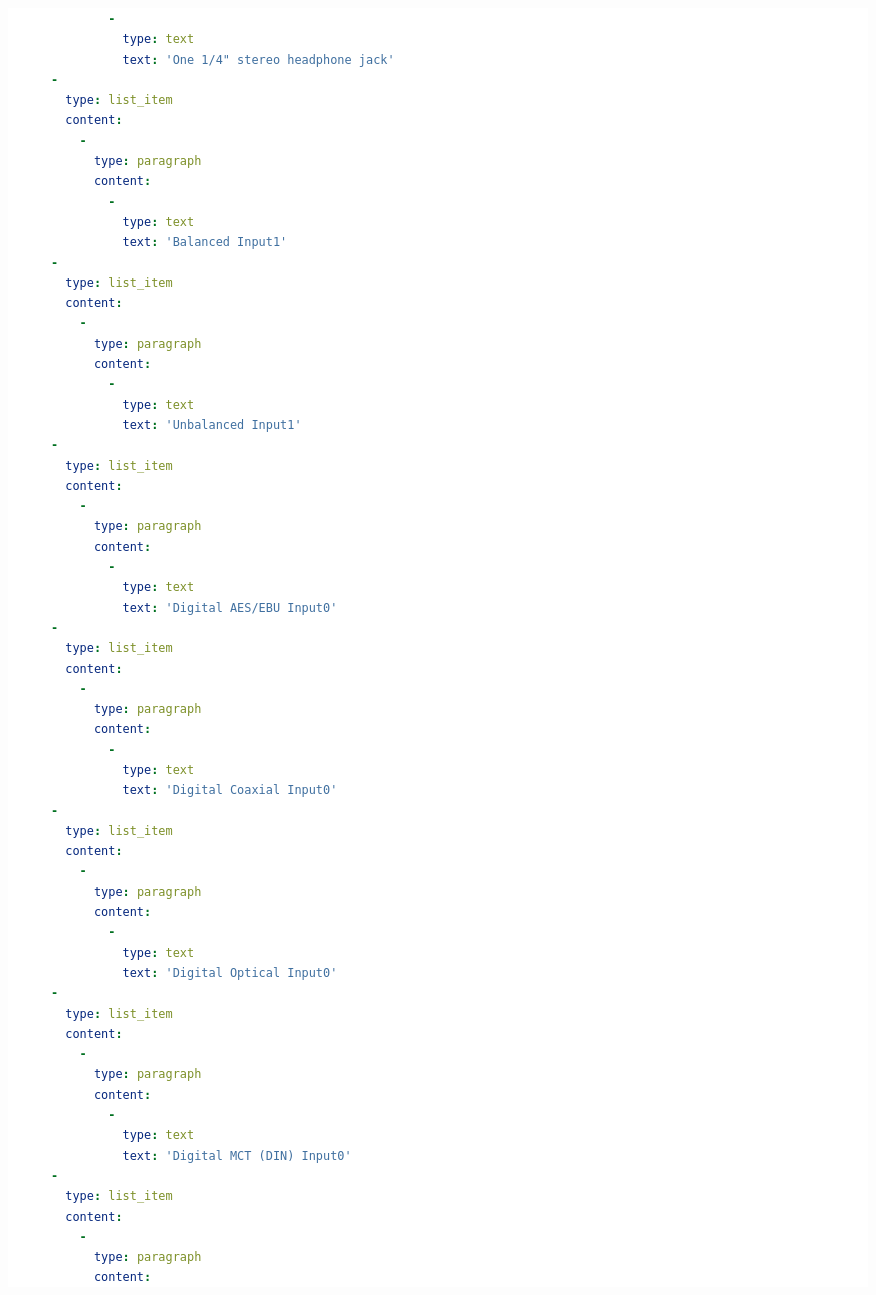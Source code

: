 ```yaml
              -
                type: text
                text: 'One 1/4" stereo headphone jack'
      -
        type: list_item
        content:
          -
            type: paragraph
            content:
              -
                type: text
                text: 'Balanced Input1'
      -
        type: list_item
        content:
          -
            type: paragraph
            content:
              -
                type: text
                text: 'Unbalanced Input1'
      -
        type: list_item
        content:
          -
            type: paragraph
            content:
              -
                type: text
                text: 'Digital AES/EBU Input0'
      -
        type: list_item
        content:
          -
            type: paragraph
            content:
              -
                type: text
                text: 'Digital Coaxial Input0'
      -
        type: list_item
        content:
          -
            type: paragraph
            content:
              -
                type: text
                text: 'Digital Optical Input0'
      -
        type: list_item
        content:
          -
            type: paragraph
            content:
              -
                type: text
                text: 'Digital MCT (DIN) Input0'
      -
        type: list_item
        content:
          -
            type: paragraph
            content:
```